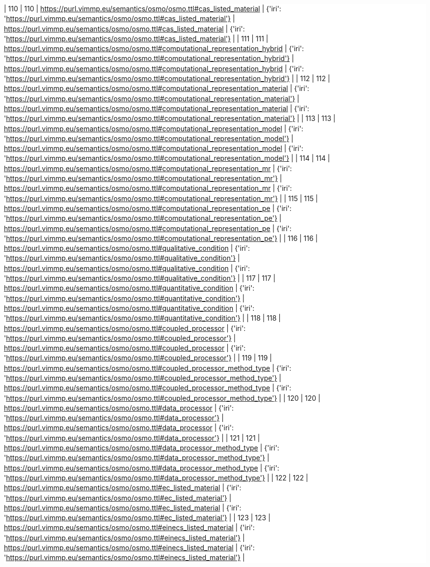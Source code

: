 | 110 |          110 | https://purl.vimmp.eu/semantics/osmo/osmo.ttl#cas_listed_material                      | {'iri': 'https://purl.vimmp.eu/semantics/osmo/osmo.ttl#cas_listed_material'}                      | https://purl.vimmp.eu/semantics/osmo/osmo.ttl#cas_listed_material                      | {'iri': 'https://purl.vimmp.eu/semantics/osmo/osmo.ttl#cas_listed_material'}                      |
| 111 |          111 | https://purl.vimmp.eu/semantics/osmo/osmo.ttl#computational_representation_hybrid      | {'iri': 'https://purl.vimmp.eu/semantics/osmo/osmo.ttl#computational_representation_hybrid'}      | https://purl.vimmp.eu/semantics/osmo/osmo.ttl#computational_representation_hybrid      | {'iri': 'https://purl.vimmp.eu/semantics/osmo/osmo.ttl#computational_representation_hybrid'}      |
| 112 |          112 | https://purl.vimmp.eu/semantics/osmo/osmo.ttl#computational_representation_material    | {'iri': 'https://purl.vimmp.eu/semantics/osmo/osmo.ttl#computational_representation_material'}    | https://purl.vimmp.eu/semantics/osmo/osmo.ttl#computational_representation_material    | {'iri': 'https://purl.vimmp.eu/semantics/osmo/osmo.ttl#computational_representation_material'}    |
| 113 |          113 | https://purl.vimmp.eu/semantics/osmo/osmo.ttl#computational_representation_model       | {'iri': 'https://purl.vimmp.eu/semantics/osmo/osmo.ttl#computational_representation_model'}       | https://purl.vimmp.eu/semantics/osmo/osmo.ttl#computational_representation_model       | {'iri': 'https://purl.vimmp.eu/semantics/osmo/osmo.ttl#computational_representation_model'}       |
| 114 |          114 | https://purl.vimmp.eu/semantics/osmo/osmo.ttl#computational_representation_mr          | {'iri': 'https://purl.vimmp.eu/semantics/osmo/osmo.ttl#computational_representation_mr'}          | https://purl.vimmp.eu/semantics/osmo/osmo.ttl#computational_representation_mr          | {'iri': 'https://purl.vimmp.eu/semantics/osmo/osmo.ttl#computational_representation_mr'}          |
| 115 |          115 | https://purl.vimmp.eu/semantics/osmo/osmo.ttl#computational_representation_pe          | {'iri': 'https://purl.vimmp.eu/semantics/osmo/osmo.ttl#computational_representation_pe'}          | https://purl.vimmp.eu/semantics/osmo/osmo.ttl#computational_representation_pe          | {'iri': 'https://purl.vimmp.eu/semantics/osmo/osmo.ttl#computational_representation_pe'}          |
| 116 |          116 | https://purl.vimmp.eu/semantics/osmo/osmo.ttl#qualitative_condition                    | {'iri': 'https://purl.vimmp.eu/semantics/osmo/osmo.ttl#qualitative_condition'}                    | https://purl.vimmp.eu/semantics/osmo/osmo.ttl#qualitative_condition                    | {'iri': 'https://purl.vimmp.eu/semantics/osmo/osmo.ttl#qualitative_condition'}                    |
| 117 |          117 | https://purl.vimmp.eu/semantics/osmo/osmo.ttl#quantitative_condition                   | {'iri': 'https://purl.vimmp.eu/semantics/osmo/osmo.ttl#quantitative_condition'}                   | https://purl.vimmp.eu/semantics/osmo/osmo.ttl#quantitative_condition                   | {'iri': 'https://purl.vimmp.eu/semantics/osmo/osmo.ttl#quantitative_condition'}                   |
| 118 |          118 | https://purl.vimmp.eu/semantics/osmo/osmo.ttl#coupled_processor                        | {'iri': 'https://purl.vimmp.eu/semantics/osmo/osmo.ttl#coupled_processor'}                        | https://purl.vimmp.eu/semantics/osmo/osmo.ttl#coupled_processor                        | {'iri': 'https://purl.vimmp.eu/semantics/osmo/osmo.ttl#coupled_processor'}                        |
| 119 |          119 | https://purl.vimmp.eu/semantics/osmo/osmo.ttl#coupled_processor_method_type            | {'iri': 'https://purl.vimmp.eu/semantics/osmo/osmo.ttl#coupled_processor_method_type'}            | https://purl.vimmp.eu/semantics/osmo/osmo.ttl#coupled_processor_method_type            | {'iri': 'https://purl.vimmp.eu/semantics/osmo/osmo.ttl#coupled_processor_method_type'}            |
| 120 |          120 | https://purl.vimmp.eu/semantics/osmo/osmo.ttl#data_processor                           | {'iri': 'https://purl.vimmp.eu/semantics/osmo/osmo.ttl#data_processor'}                           | https://purl.vimmp.eu/semantics/osmo/osmo.ttl#data_processor                           | {'iri': 'https://purl.vimmp.eu/semantics/osmo/osmo.ttl#data_processor'}                           |
| 121 |          121 | https://purl.vimmp.eu/semantics/osmo/osmo.ttl#data_processor_method_type               | {'iri': 'https://purl.vimmp.eu/semantics/osmo/osmo.ttl#data_processor_method_type'}               | https://purl.vimmp.eu/semantics/osmo/osmo.ttl#data_processor_method_type               | {'iri': 'https://purl.vimmp.eu/semantics/osmo/osmo.ttl#data_processor_method_type'}               |
| 122 |          122 | https://purl.vimmp.eu/semantics/osmo/osmo.ttl#ec_listed_material                       | {'iri': 'https://purl.vimmp.eu/semantics/osmo/osmo.ttl#ec_listed_material'}                       | https://purl.vimmp.eu/semantics/osmo/osmo.ttl#ec_listed_material                       | {'iri': 'https://purl.vimmp.eu/semantics/osmo/osmo.ttl#ec_listed_material'}                       |
| 123 |          123 | https://purl.vimmp.eu/semantics/osmo/osmo.ttl#einecs_listed_material                   | {'iri': 'https://purl.vimmp.eu/semantics/osmo/osmo.ttl#einecs_listed_material'}                   | https://purl.vimmp.eu/semantics/osmo/osmo.ttl#einecs_listed_material                   | {'iri': 'https://purl.vimmp.eu/semantics/osmo/osmo.ttl#einecs_listed_material'}                   |